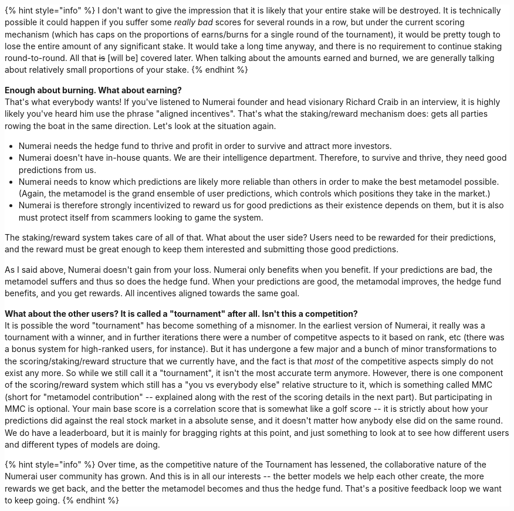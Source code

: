 {% hint style="info" %}
I don't want to give the impression that it is likely that your entire stake will be destroyed. It is technically possible it could happen if you suffer some _really bad_ scores for several rounds in a row, but under the current scoring mechanism (which has caps on the proportions of earns/burns for a single round of the tournament), it would be pretty tough to lose the entire amount of any significant stake. It would take a long time anyway, and there is no requirement to continue staking round-to-round. All that ~~is~~ \[will be] covered later. When talking about the amounts earned and burned, we are generally talking about relatively small proportions of your stake.
{% endhint %}

**Enough about burning. What about earning?**\
That's what everybody wants! If you've listened to Numerai founder and head visionary Richard Craib in an interview, it is highly likely you've heard him use the phrase "aligned incentives". That's what the staking/reward mechanism does: gets all parties rowing the boat in the same direction. Let's look at the situation again.

* Numerai needs the hedge fund to thrive and profit in order to survive and attract more investors.
* Numerai doesn't have in-house quants. We are their intelligence department. Therefore, to survive and thrive, they need good predictions from us.
* Numerai needs to know which predictions are likely more reliable than others in order to make the best metamodel possible. (Again, the metamodel is the grand ensemble of user predictions, which controls which positions they take in the market.)
* Numerai is therefore strongly incentivized to reward us for good predictions as their existence depends on them, but it is also must protect itself from scammers looking to game the system.

The staking/reward system takes care of all of that. What about the user side? Users need to be rewarded for their predictions, and the reward must be great enough to keep them interested and submitting those good predictions.

As I said above, Numerai doesn't gain from your loss. Numerai only benefits when you benefit. If your predictions are bad, the metamodel suffers and thus so does the hedge fund. When your predictions are good, the metamodal improves, the hedge fund benefits, and you get rewards. All incentives aligned towards the same goal.

**What about the other users? It is called a "tournament" after all. Isn't this a competition?**\
It is possible the word "tournament" has become something of a misnomer. In the earliest version of Numerai, it really was a tournament with a winner, and in further iterations there were a number of competitve aspects to it based on rank, etc (there was a bonus system for high-ranked users, for instance). But it has undergone a few major and a bunch of minor transformations to the scoring/staking/reward structure that we currently have, and the fact is that _most_ of the competitive aspects simply do not exist any more. So while we still call it a "tournament", it isn't the most accurate term anymore. However, there is one component of the scoring/reward system which still has a "you vs everybody else" relative structure to it, which is something called MMC (short for "metamodel contribution" -- explained along with the rest of the scoring details in the next part). But participating in MMC is optional. Your main base score is a correlation score that is somewhat like a golf score -- it is strictly about how your predictions did against the real stock market in a absolute sense, and it doesn't matter how anybody else did on the same round. We do have a leaderboard, but it is mainly for bragging rights at this point, and just something to look at to see how different users and different types of models are doing.

{% hint style="info" %}
Over time, as the competitive nature of the Tournament has lessened, the collaborative nature of the Numerai user community has grown. And this is in all our interests -- the better models we help each other create, the more rewards we get back, and the better the metamodel becomes and thus the hedge fund. That's a positive feedback loop we want to keep going.
{% endhint %}
